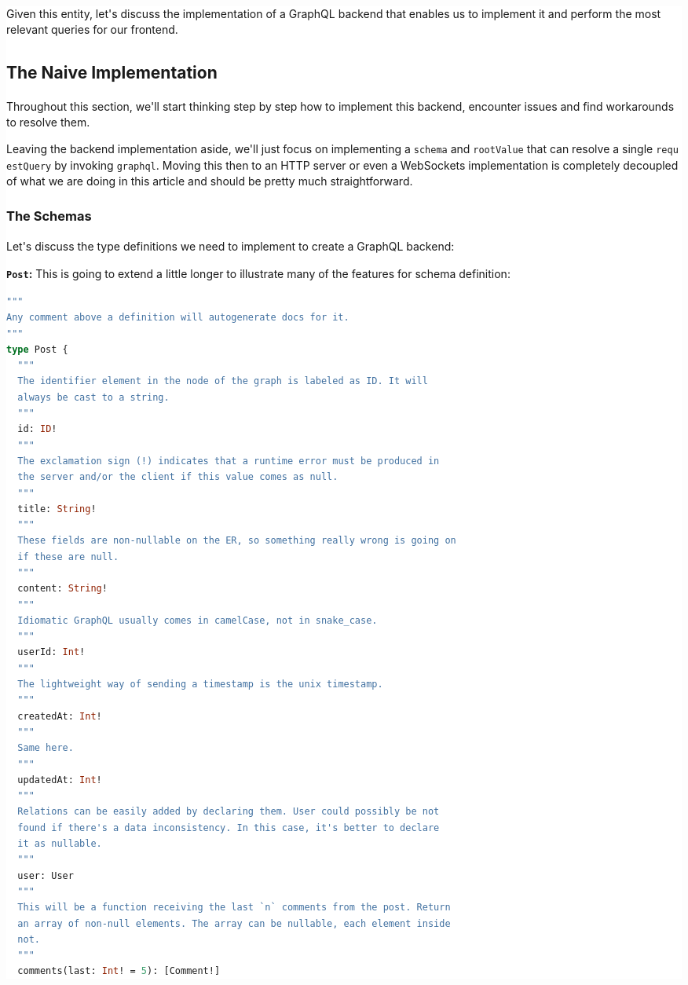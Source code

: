Given this entity, let's discuss the implementation of a GraphQL backend that
enables us to implement it and perform the most relevant queries for our frontend.

## The Naive Implementation

Throughout this section, we'll start thinking step by step how to implement this
backend, encounter issues and find workarounds to resolve them.

Leaving the backend implementation aside, we'll just focus on implementing a `schema`
and `rootValue` that can resolve a single `requestQuery` by invoking `graphql`.
Moving this then to an HTTP server or even a WebSockets implementation is completely
decoupled of what we are doing in this article and should be pretty much
straightforward.

### The Schemas

Let's discuss the type definitions we need to implement to create a GraphQL backend:

**`Post`:** This is going to extend a little longer to illustrate many of the
features for schema definition:

```graphql
"""
Any comment above a definition will autogenerate docs for it.
"""
type Post {
  """
  The identifier element in the node of the graph is labeled as ID. It will
  always be cast to a string.
  """
  id: ID!
  """
  The exclamation sign (!) indicates that a runtime error must be produced in
  the server and/or the client if this value comes as null.
  """
  title: String!
  """
  These fields are non-nullable on the ER, so something really wrong is going on
  if these are null.
  """
  content: String!
  """
  Idiomatic GraphQL usually comes in camelCase, not in snake_case.
  """
  userId: Int!
  """
  The lightweight way of sending a timestamp is the unix timestamp.
  """
  createdAt: Int!
  """
  Same here.
  """
  updatedAt: Int!
  """
  Relations can be easily added by declaring them. User could possibly be not
  found if there's a data inconsistency. In this case, it's better to declare
  it as nullable.
  """
  user: User
  """
  This will be a function receiving the last `n` comments from the post. Return
  an array of non-null elements. The array can be nullable, each element inside
  not.
  """
  comments(last: Int! = 5): [Comment!]
```